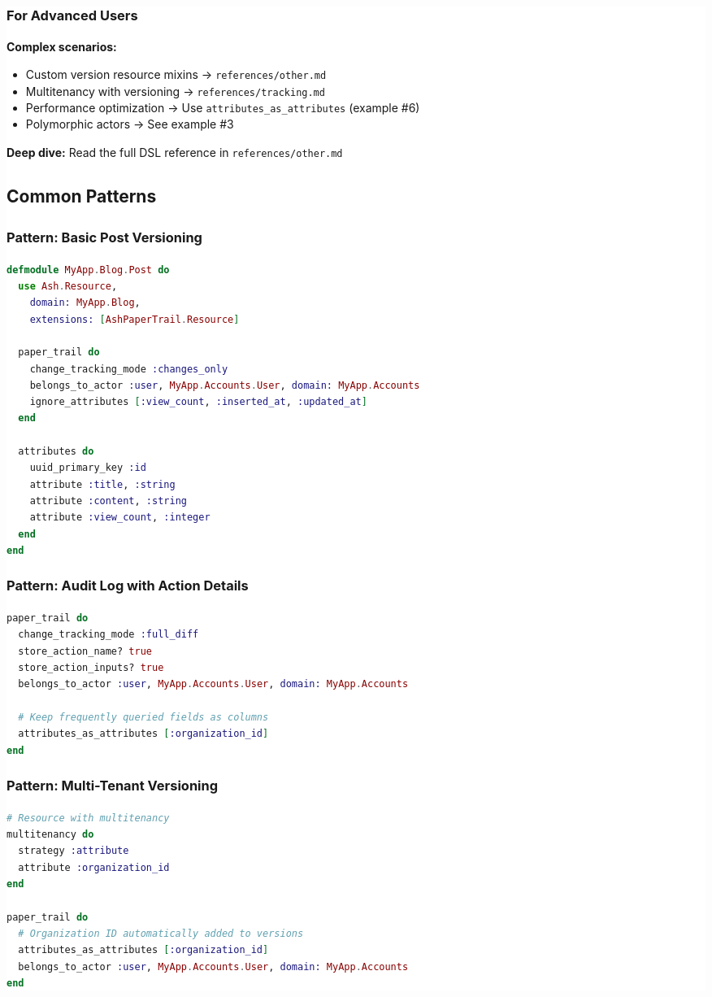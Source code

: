 ### For Advanced Users

**Complex scenarios:**
- Custom version resource mixins → `references/other.md`
- Multitenancy with versioning → `references/tracking.md`
- Performance optimization → Use `attributes_as_attributes` (example #6)
- Polymorphic actors → See example #3

**Deep dive:** Read the full DSL reference in `references/other.md`

## Common Patterns

### Pattern: Basic Post Versioning

```elixir
defmodule MyApp.Blog.Post do
  use Ash.Resource,
    domain: MyApp.Blog,
    extensions: [AshPaperTrail.Resource]

  paper_trail do
    change_tracking_mode :changes_only
    belongs_to_actor :user, MyApp.Accounts.User, domain: MyApp.Accounts
    ignore_attributes [:view_count, :inserted_at, :updated_at]
  end

  attributes do
    uuid_primary_key :id
    attribute :title, :string
    attribute :content, :string
    attribute :view_count, :integer
  end
end
```

### Pattern: Audit Log with Action Details

```elixir
paper_trail do
  change_tracking_mode :full_diff
  store_action_name? true
  store_action_inputs? true
  belongs_to_actor :user, MyApp.Accounts.User, domain: MyApp.Accounts

  # Keep frequently queried fields as columns
  attributes_as_attributes [:organization_id]
end
```

### Pattern: Multi-Tenant Versioning

```elixir
# Resource with multitenancy
multitenancy do
  strategy :attribute
  attribute :organization_id
end

paper_trail do
  # Organization ID automatically added to versions
  attributes_as_attributes [:organization_id]
  belongs_to_actor :user, MyApp.Accounts.User, domain: MyApp.Accounts
end
```

